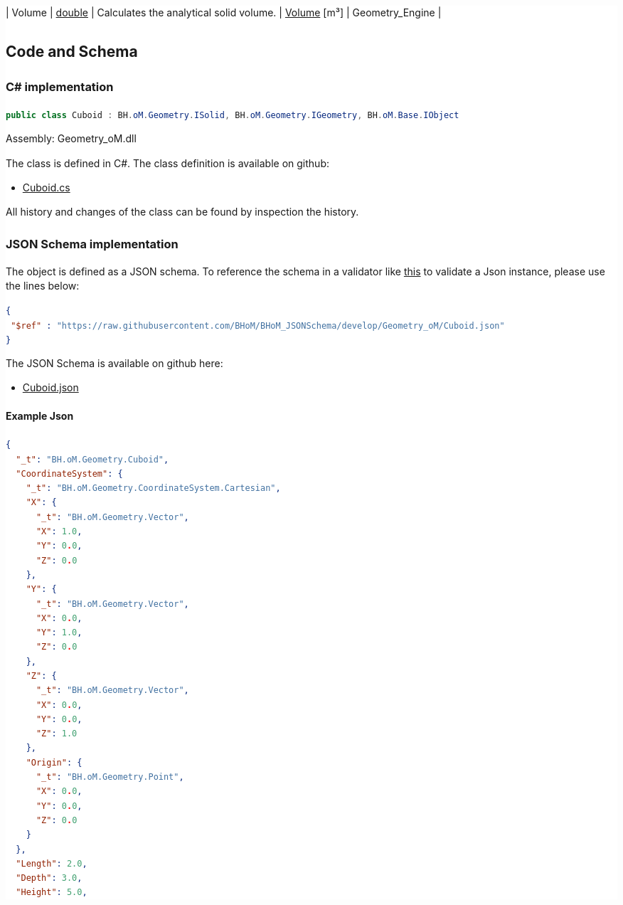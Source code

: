 | Volume | [double](https://learn.microsoft.com/en-us/dotnet/api/System.Double?view=netstandard-2.0) | Calculates the analytical solid volume. | [Volume](/api/oM/Dimensional/Quantities/Attributes/Volume) [m³] | Geometry_Engine |


## Code and Schema

### C# implementation

``` C# title="C#"
public class Cuboid : BH.oM.Geometry.ISolid, BH.oM.Geometry.IGeometry, BH.oM.Base.IObject
```

Assembly: Geometry_oM.dll

The class is defined in C#. The class definition is available on github:

- [Cuboid.cs](https://github.com/BHoM/BHoM/blob/develop/Geometry_oM/Solid\Cuboid.cs)

All history and changes of the class can be found by inspection the history.
### JSON Schema implementation

The object is defined as a JSON schema. To reference the schema in a validator like [this](https://www.jsonschemavalidator.net/) to validate a Json instance, please use the lines below:

``` json title="JSON Schema"
{
 "$ref" : "https://raw.githubusercontent.com/BHoM/BHoM_JSONSchema/develop/Geometry_oM/Cuboid.json"
}
```

The JSON Schema is available on github here:

- [Cuboid.json](https://github.com/BHoM/BHoM_JSONSchema/blob/develop/Geometry_oM/Cuboid.json)
#### Example Json

``` json title="Example Json"
{
  "_t": "BH.oM.Geometry.Cuboid",
  "CoordinateSystem": {
    "_t": "BH.oM.Geometry.CoordinateSystem.Cartesian",
    "X": {
      "_t": "BH.oM.Geometry.Vector",
      "X": 1.0,
      "Y": 0.0,
      "Z": 0.0
    },
    "Y": {
      "_t": "BH.oM.Geometry.Vector",
      "X": 0.0,
      "Y": 1.0,
      "Z": 0.0
    },
    "Z": {
      "_t": "BH.oM.Geometry.Vector",
      "X": 0.0,
      "Y": 0.0,
      "Z": 1.0
    },
    "Origin": {
      "_t": "BH.oM.Geometry.Point",
      "X": 0.0,
      "Y": 0.0,
      "Z": 0.0
    }
  },
  "Length": 2.0,
  "Depth": 3.0,
  "Height": 5.0,
```